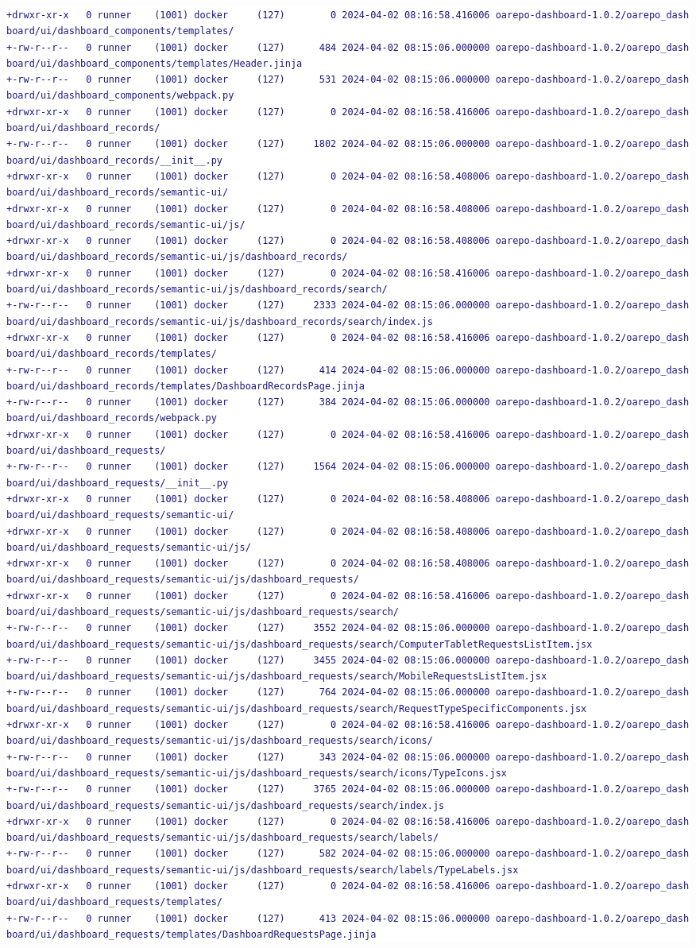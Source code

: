 ```diff
+drwxr-xr-x   0 runner    (1001) docker     (127)        0 2024-04-02 08:16:58.416006 oarepo-dashboard-1.0.2/oarepo_dashboard/ui/dashboard_components/templates/
+-rw-r--r--   0 runner    (1001) docker     (127)      484 2024-04-02 08:15:06.000000 oarepo-dashboard-1.0.2/oarepo_dashboard/ui/dashboard_components/templates/Header.jinja
+-rw-r--r--   0 runner    (1001) docker     (127)      531 2024-04-02 08:15:06.000000 oarepo-dashboard-1.0.2/oarepo_dashboard/ui/dashboard_components/webpack.py
+drwxr-xr-x   0 runner    (1001) docker     (127)        0 2024-04-02 08:16:58.416006 oarepo-dashboard-1.0.2/oarepo_dashboard/ui/dashboard_records/
+-rw-r--r--   0 runner    (1001) docker     (127)     1802 2024-04-02 08:15:06.000000 oarepo-dashboard-1.0.2/oarepo_dashboard/ui/dashboard_records/__init__.py
+drwxr-xr-x   0 runner    (1001) docker     (127)        0 2024-04-02 08:16:58.408006 oarepo-dashboard-1.0.2/oarepo_dashboard/ui/dashboard_records/semantic-ui/
+drwxr-xr-x   0 runner    (1001) docker     (127)        0 2024-04-02 08:16:58.408006 oarepo-dashboard-1.0.2/oarepo_dashboard/ui/dashboard_records/semantic-ui/js/
+drwxr-xr-x   0 runner    (1001) docker     (127)        0 2024-04-02 08:16:58.408006 oarepo-dashboard-1.0.2/oarepo_dashboard/ui/dashboard_records/semantic-ui/js/dashboard_records/
+drwxr-xr-x   0 runner    (1001) docker     (127)        0 2024-04-02 08:16:58.416006 oarepo-dashboard-1.0.2/oarepo_dashboard/ui/dashboard_records/semantic-ui/js/dashboard_records/search/
+-rw-r--r--   0 runner    (1001) docker     (127)     2333 2024-04-02 08:15:06.000000 oarepo-dashboard-1.0.2/oarepo_dashboard/ui/dashboard_records/semantic-ui/js/dashboard_records/search/index.js
+drwxr-xr-x   0 runner    (1001) docker     (127)        0 2024-04-02 08:16:58.416006 oarepo-dashboard-1.0.2/oarepo_dashboard/ui/dashboard_records/templates/
+-rw-r--r--   0 runner    (1001) docker     (127)      414 2024-04-02 08:15:06.000000 oarepo-dashboard-1.0.2/oarepo_dashboard/ui/dashboard_records/templates/DashboardRecordsPage.jinja
+-rw-r--r--   0 runner    (1001) docker     (127)      384 2024-04-02 08:15:06.000000 oarepo-dashboard-1.0.2/oarepo_dashboard/ui/dashboard_records/webpack.py
+drwxr-xr-x   0 runner    (1001) docker     (127)        0 2024-04-02 08:16:58.416006 oarepo-dashboard-1.0.2/oarepo_dashboard/ui/dashboard_requests/
+-rw-r--r--   0 runner    (1001) docker     (127)     1564 2024-04-02 08:15:06.000000 oarepo-dashboard-1.0.2/oarepo_dashboard/ui/dashboard_requests/__init__.py
+drwxr-xr-x   0 runner    (1001) docker     (127)        0 2024-04-02 08:16:58.408006 oarepo-dashboard-1.0.2/oarepo_dashboard/ui/dashboard_requests/semantic-ui/
+drwxr-xr-x   0 runner    (1001) docker     (127)        0 2024-04-02 08:16:58.408006 oarepo-dashboard-1.0.2/oarepo_dashboard/ui/dashboard_requests/semantic-ui/js/
+drwxr-xr-x   0 runner    (1001) docker     (127)        0 2024-04-02 08:16:58.408006 oarepo-dashboard-1.0.2/oarepo_dashboard/ui/dashboard_requests/semantic-ui/js/dashboard_requests/
+drwxr-xr-x   0 runner    (1001) docker     (127)        0 2024-04-02 08:16:58.416006 oarepo-dashboard-1.0.2/oarepo_dashboard/ui/dashboard_requests/semantic-ui/js/dashboard_requests/search/
+-rw-r--r--   0 runner    (1001) docker     (127)     3552 2024-04-02 08:15:06.000000 oarepo-dashboard-1.0.2/oarepo_dashboard/ui/dashboard_requests/semantic-ui/js/dashboard_requests/search/ComputerTabletRequestsListItem.jsx
+-rw-r--r--   0 runner    (1001) docker     (127)     3455 2024-04-02 08:15:06.000000 oarepo-dashboard-1.0.2/oarepo_dashboard/ui/dashboard_requests/semantic-ui/js/dashboard_requests/search/MobileRequestsListItem.jsx
+-rw-r--r--   0 runner    (1001) docker     (127)      764 2024-04-02 08:15:06.000000 oarepo-dashboard-1.0.2/oarepo_dashboard/ui/dashboard_requests/semantic-ui/js/dashboard_requests/search/RequestTypeSpecificComponents.jsx
+drwxr-xr-x   0 runner    (1001) docker     (127)        0 2024-04-02 08:16:58.416006 oarepo-dashboard-1.0.2/oarepo_dashboard/ui/dashboard_requests/semantic-ui/js/dashboard_requests/search/icons/
+-rw-r--r--   0 runner    (1001) docker     (127)      343 2024-04-02 08:15:06.000000 oarepo-dashboard-1.0.2/oarepo_dashboard/ui/dashboard_requests/semantic-ui/js/dashboard_requests/search/icons/TypeIcons.jsx
+-rw-r--r--   0 runner    (1001) docker     (127)     3765 2024-04-02 08:15:06.000000 oarepo-dashboard-1.0.2/oarepo_dashboard/ui/dashboard_requests/semantic-ui/js/dashboard_requests/search/index.js
+drwxr-xr-x   0 runner    (1001) docker     (127)        0 2024-04-02 08:16:58.416006 oarepo-dashboard-1.0.2/oarepo_dashboard/ui/dashboard_requests/semantic-ui/js/dashboard_requests/search/labels/
+-rw-r--r--   0 runner    (1001) docker     (127)      582 2024-04-02 08:15:06.000000 oarepo-dashboard-1.0.2/oarepo_dashboard/ui/dashboard_requests/semantic-ui/js/dashboard_requests/search/labels/TypeLabels.jsx
+drwxr-xr-x   0 runner    (1001) docker     (127)        0 2024-04-02 08:16:58.416006 oarepo-dashboard-1.0.2/oarepo_dashboard/ui/dashboard_requests/templates/
+-rw-r--r--   0 runner    (1001) docker     (127)      413 2024-04-02 08:15:06.000000 oarepo-dashboard-1.0.2/oarepo_dashboard/ui/dashboard_requests/templates/DashboardRequestsPage.jinja
```